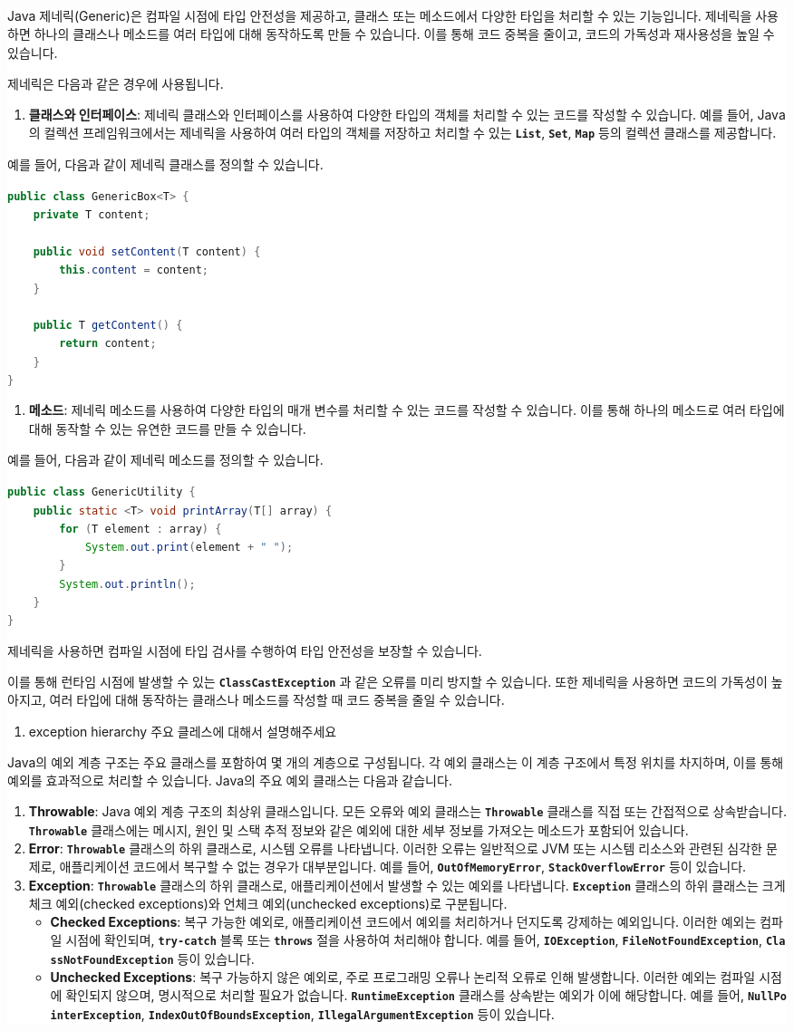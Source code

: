 Java 제네릭(Generic)은 컴파일 시점에 타입 안전성을 제공하고, 클래스 또는 메소드에서 다양한 타입을 처리할 수 있는 기능입니다. 제네릭을 사용하면 하나의 클래스나 메소드를 여러 타입에 대해 동작하도록 만들 수 있습니다. 이를 통해 코드 중복을 줄이고, 코드의 가독성과 재사용성을 높일 수 있습니다.

제네릭은 다음과 같은 경우에 사용됩니다.

1. **클래스와 인터페이스**: 제네릭 클래스와 인터페이스를 사용하여 다양한 타입의 객체를 처리할 수 있는 코드를 작성할 수 있습니다. 예를 들어, Java의 컬렉션 프레임워크에서는 제네릭을 사용하여 여러 타입의 객체를 저장하고 처리할 수 있는 **`List`**, **`Set`**, **`Map`** 등의 컬렉션 클래스를 제공합니다.

예를 들어, 다음과 같이 제네릭 클래스를 정의할 수 있습니다.

```java
public class GenericBox<T> {
    private T content;

    public void setContent(T content) {
        this.content = content;
    }

    public T getContent() {
        return content;
    }
}
```

1. **메소드**: 제네릭 메소드를 사용하여 다양한 타입의 매개 변수를 처리할 수 있는 코드를 작성할 수 있습니다. 이를 통해 하나의 메소드로 여러 타입에 대해 동작할 수 있는 유연한 코드를 만들 수 있습니다.

예를 들어, 다음과 같이 제네릭 메소드를 정의할 수 있습니다.

```java
public class GenericUtility {
    public static <T> void printArray(T[] array) {
        for (T element : array) {
            System.out.print(element + " ");
        }
        System.out.println();
    }
}
```

제네릭을 사용하면 컴파일 시점에 타입 검사를 수행하여 타입 안전성을 보장할 수 있습니다.

이를 통해 런타임 시점에 발생할 수 있는 **`ClassCastException`**
과 같은 오류를 미리 방지할 수 있습니다. 또한 제네릭을 사용하면 코드의 가독성이 높아지고, 여러 타입에 대해 동작하는 클래스나 메소드를 작성할 때 코드 중복을 줄일 수 있습니다.

1. exception hierarchy 주요 클레스에 대해서 설명해주세요

Java의 예외 계층 구조는 주요 클래스를 포함하여 몇 개의 계층으로 구성됩니다. 각 예외 클래스는 이 계층 구조에서 특정 위치를 차지하며, 이를 통해 예외를 효과적으로 처리할 수 있습니다. Java의 주요 예외 클래스는 다음과 같습니다.

1. **Throwable**: Java 예외 계층 구조의 최상위 클래스입니다. 모든 오류와 예외 클래스는 **`Throwable`** 클래스를 직접 또는 간접적으로 상속받습니다. **`Throwable`** 클래스에는 메시지, 원인 및 스택 추적 정보와 같은 예외에 대한 세부 정보를 가져오는 메소드가 포함되어 있습니다.
2. **Error**: **`Throwable`** 클래스의 하위 클래스로, 시스템 오류를 나타냅니다. 이러한 오류는 일반적으로 JVM 또는 시스템 리소스와 관련된 심각한 문제로, 애플리케이션 코드에서 복구할 수 없는 경우가 대부분입니다. 예를 들어, **`OutOfMemoryError`**, **`StackOverflowError`** 등이 있습니다.
3. **Exception**: **`Throwable`** 클래스의 하위 클래스로, 애플리케이션에서 발생할 수 있는 예외를 나타냅니다. **`Exception`** 클래스의 하위 클래스는 크게 체크 예외(checked exceptions)와 언체크 예외(unchecked exceptions)로 구분됩니다.
    - **Checked Exceptions**: 복구 가능한 예외로, 애플리케이션 코드에서 예외를 처리하거나 던지도록 강제하는 예외입니다. 이러한 예외는 컴파일 시점에 확인되며, **`try-catch`** 블록 또는 **`throws`** 절을 사용하여 처리해야 합니다. 예를 들어, **`IOException`**, **`FileNotFoundException`**, **`ClassNotFoundException`** 등이 있습니다.
    - **Unchecked Exceptions**: 복구 가능하지 않은 예외로, 주로 프로그래밍 오류나 논리적 오류로 인해 발생합니다. 이러한 예외는 컴파일 시점에 확인되지 않으며, 명시적으로 처리할 필요가 없습니다. **`RuntimeException`** 클래스를 상속받는 예외가 이에 해당합니다. 예를 들어, **`NullPointerException`**, **`IndexOutOfBoundsException`**, **`IllegalArgumentException`** 등이 있습니다.
